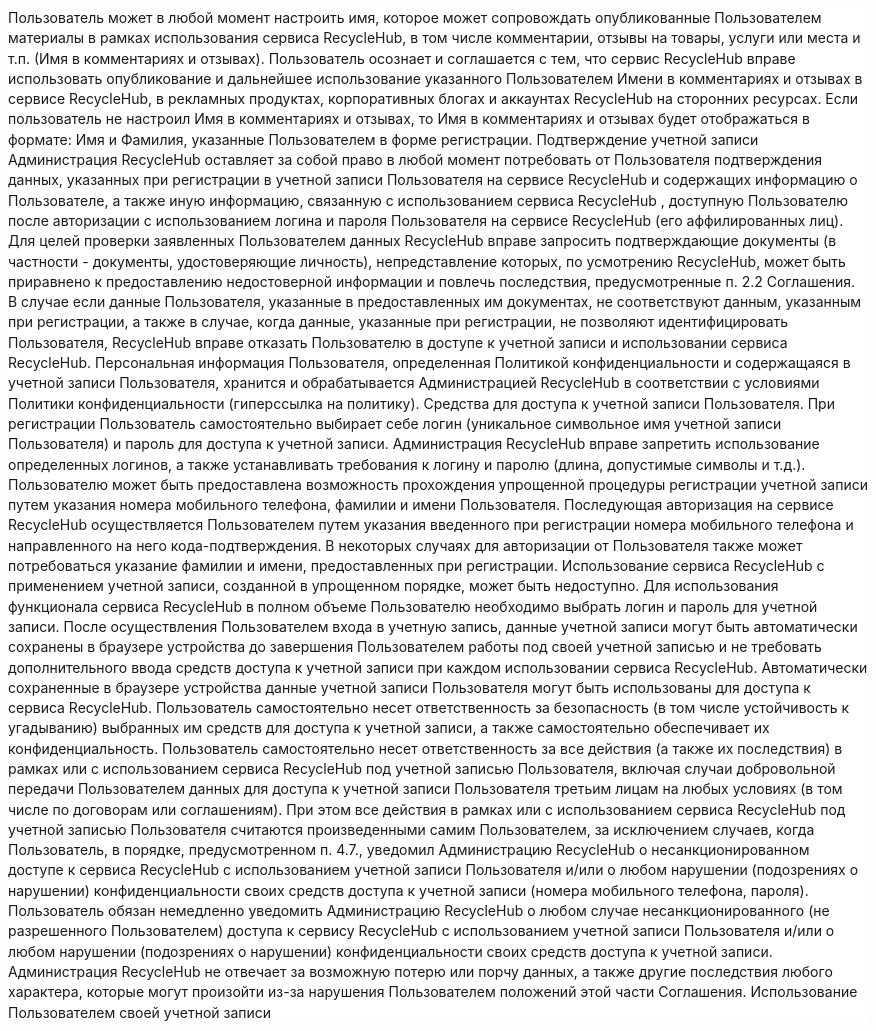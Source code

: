 Пользователь может в любой момент настроить имя, которое может сопровождать опубликованные Пользователем материалы в рамках использования сервиса RecycleHub, в том числе комментарии, отзывы на товары, услуги или места и т.п. (Имя в комментариях и отзывах). Пользователь осознает и соглашается с тем, что сервис RecycleHub вправе использовать опубликование и дальнейшее использование указанного Пользователем Имени в комментариях и отзывах в сервисе RecycleHub, в рекламных продуктах, корпоративных блогах и аккаунтах RecycleHub на сторонних ресурсах. Если пользователь не настроил Имя в комментариях и отзывах, то Имя в комментариях и отзывах будет отображаться в формате: Имя и Фамилия, указанные Пользователем в форме регистрации.
Подтверждение учетной записи
Администрация RecycleHub оставляет за собой право в любой момент потребовать от Пользователя подтверждения данных, указанных при регистрации в учетной записи Пользователя на сервисе RecycleHub и содержащих информацию о Пользователе, а также иную информацию, связанную с использованием сервиса RecycleHub , доступную Пользователю после авторизации с использованием логина и пароля Пользователя на сервисе RecycleHub (его аффилированных лиц).
Для целей проверки заявленных Пользователем данных RecycleHub вправе запросить подтверждающие документы (в частности - документы, удостоверяющие личность), непредставление которых, по усмотрению RecycleHub, может быть приравнено к предоставлению недостоверной информации и повлечь последствия, предусмотренные п. 2.2 Соглашения. В случае если данные Пользователя, указанные в предоставленных им документах, не соответствуют данным, указанным при регистрации, а также в случае, когда данные, указанные при регистрации, не позволяют идентифицировать Пользователя, RecycleHub вправе отказать Пользователю в доступе к учетной записи и использовании сервиса RecycleHub.
Персональная информация Пользователя, определенная Политикой конфиденциальности и содержащаяся в учетной записи Пользователя, хранится и обрабатывается Администрацией RecycleHub в соответствии с условиями Политики конфиденциальности (гиперссылка на политику).
Средства для доступа к учетной записи Пользователя.
При регистрации Пользователь самостоятельно выбирает себе логин (уникальное символьное имя учетной записи Пользователя) и пароль для доступа к учетной записи. Администрация RecycleHub вправе запретить использование определенных логинов, а также устанавливать требования к логину и паролю (длина, допустимые символы и т.д.).
Пользователю может быть предоставлена возможность прохождения упрощенной процедуры регистрации учетной записи путем указания номера мобильного телефона, фамилии и имени Пользователя. Последующая авторизация на сервисе RecycleHub осуществляется Пользователем путем указания введенного при регистрации номера мобильного телефона и направленного на него кода-подтверждения. В некоторых случаях для авторизации от Пользователя также может потребоваться указание фамилии и имени, предоставленных при регистрации.
Использование сервиса RecycleHub с применением учетной записи, созданной в упрощенном порядке, может быть недоступно. Для использования функционала сервиса RecycleHub в полном объеме Пользователю необходимо выбрать логин и пароль для учетной записи.
После осуществления Пользователем входа в учетную запись, данные учетной записи могут быть автоматически сохранены в браузере устройства до завершения Пользователем работы под своей учетной записью и не требовать дополнительного ввода средств доступа к учетной записи при каждом использовании сервиса RecycleHub. Автоматически сохраненные в браузере устройства данные учетной записи Пользователя могут быть использованы для доступа к сервиса RecycleHub.
Пользователь самостоятельно несет ответственность за безопасность (в том числе устойчивость к угадыванию) выбранных им средств для доступа к учетной записи, а также самостоятельно обеспечивает их конфиденциальность. Пользователь самостоятельно несет ответственность за все действия (а также их последствия) в рамках или с использованием сервиса RecycleHub под учетной записью Пользователя, включая случаи добровольной передачи Пользователем данных для доступа к учетной записи Пользователя третьим лицам на любых условиях (в том числе по договорам или соглашениям). При этом все действия в рамках или с использованием сервиса RecycleHub под учетной записью Пользователя считаются произведенными самим Пользователем, за исключением случаев, когда Пользователь, в порядке, предусмотренном п. 4.7., уведомил Администрацию RecycleHub о несанкционированном доступе к сервиса RecycleHub с использованием учетной записи Пользователя и/или о любом нарушении (подозрениях о нарушении) конфиденциальности своих средств доступа к учетной записи (номера мобильного телефона, пароля).
Пользователь обязан немедленно уведомить Администрацию RecycleHub о любом случае несанкционированного (не разрешенного Пользователем) доступа к сервису  RecycleHub с использованием учетной записи Пользователя и/или о любом нарушении (подозрениях о нарушении) конфиденциальности своих средств доступа к учетной записи. Администрация RecycleHub не отвечает за возможную потерю или порчу данных, а также другие последствия любого характера, которые могут произойти из-за нарушения Пользователем положений этой части Соглашения.
Использование Пользователем своей учетной записи